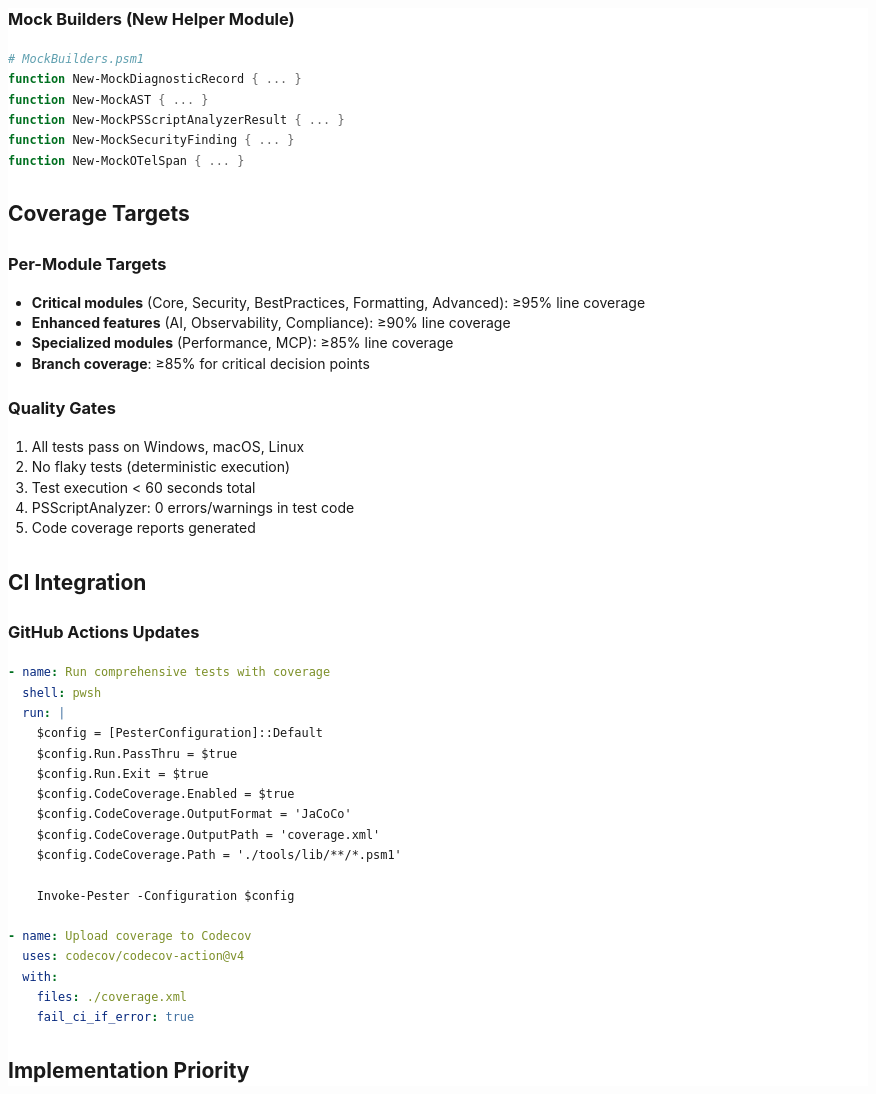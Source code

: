 ### Mock Builders (New Helper Module)
```powershell
# MockBuilders.psm1
function New-MockDiagnosticRecord { ... }
function New-MockAST { ... }
function New-MockPSScriptAnalyzerResult { ... }
function New-MockSecurityFinding { ... }
function New-MockOTelSpan { ... }
```

## Coverage Targets

### Per-Module Targets
- **Critical modules** (Core, Security, BestPractices, Formatting, Advanced): ≥95% line coverage
- **Enhanced features** (AI, Observability, Compliance): ≥90% line coverage
- **Specialized modules** (Performance, MCP): ≥85% line coverage
- **Branch coverage**: ≥85% for critical decision points

### Quality Gates
1. All tests pass on Windows, macOS, Linux
2. No flaky tests (deterministic execution)
3. Test execution < 60 seconds total
4. PSScriptAnalyzer: 0 errors/warnings in test code
5. Code coverage reports generated

## CI Integration

### GitHub Actions Updates
```yaml
- name: Run comprehensive tests with coverage
  shell: pwsh
  run: |
    $config = [PesterConfiguration]::Default
    $config.Run.PassThru = $true
    $config.Run.Exit = $true
    $config.CodeCoverage.Enabled = $true
    $config.CodeCoverage.OutputFormat = 'JaCoCo'
    $config.CodeCoverage.OutputPath = 'coverage.xml'
    $config.CodeCoverage.Path = './tools/lib/**/*.psm1'
    
    Invoke-Pester -Configuration $config

- name: Upload coverage to Codecov
  uses: codecov/codecov-action@v4
  with:
    files: ./coverage.xml
    fail_ci_if_error: true
```

## Implementation Priority
